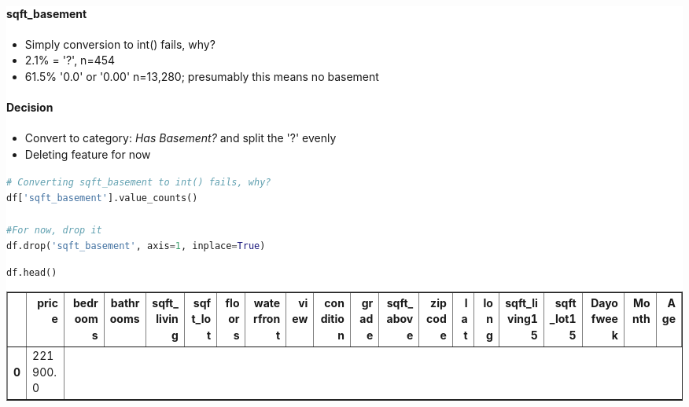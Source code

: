 #### sqft_basement
* Simply conversion to int() fails, why?
* 2.1% = '?', n=454
* 61.5% '0.0' or '0.00' n=13,280; presumably this means no basement
#### Decision
* Convert to category: _Has Basement?_ and split the '?' evenly
* Deleting feature for now


```python
# Converting sqft_basement to int() fails, why?
df['sqft_basement'].value_counts()

#For now, drop it
df.drop('sqft_basement', axis=1, inplace=True)
```


```python
df.head()
```




<div>
<style scoped>
    .dataframe tbody tr th:only-of-type {
        vertical-align: middle;
    }

    .dataframe tbody tr th {
        vertical-align: top;
    }

    .dataframe thead th {
        text-align: right;
    }
</style>
<table border="1" class="dataframe">
  <thead>
    <tr style="text-align: right;">
      <th></th>
      <th>price</th>
      <th>bedrooms</th>
      <th>bathrooms</th>
      <th>sqft_living</th>
      <th>sqft_lot</th>
      <th>floors</th>
      <th>waterfront</th>
      <th>view</th>
      <th>condition</th>
      <th>grade</th>
      <th>sqft_above</th>
      <th>zipcode</th>
      <th>lat</th>
      <th>long</th>
      <th>sqft_living15</th>
      <th>sqft_lot15</th>
      <th>Dayofweek</th>
      <th>Month</th>
      <th>Age</th>
    </tr>
  </thead>
  <tbody>
    <tr>
      <th>0</th>
      <td>221900.0</td>
